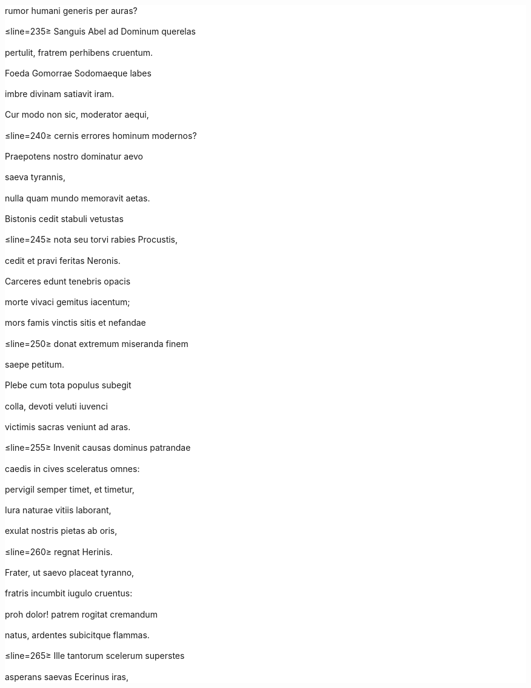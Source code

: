 rumor humani generis per auras?

≤line=235≥ Sanguis Abel ad Dominum querelas

pertulit, fratrem perhibens cruentum.

Foeda Gomorrae Sodomaeque labes

imbre divinam satiavit iram.

Cur modo non sic, moderator aequi,

≤line=240≥ cernis errores hominum modernos?

Praepotens nostro dominatur aevo

saeva tyrannis,

nulla quam mundo memoravit aetas.

Bistonis cedit stabuli vetustas

≤line=245≥ nota seu torvi rabies Procustis,

cedit et pravi feritas Neronis.

Carceres edunt tenebris opacis

morte vivaci gemitus iacentum;

mors famis vinctis sitis et nefandae

≤line=250≥ donat extremum miseranda finem

saepe petitum.

Plebe cum tota populus subegit

colla, devoti veluti iuvenci

victimis sacras veniunt ad aras.

≤line=255≥ Invenit causas dominus patrandae

caedis in cives sceleratus omnes:

pervigil semper timet, et timetur,

Iura naturae vitiis laborant,

exulat nostris pietas ab oris,

≤line=260≥ regnat Herinis.

Frater, ut saevo placeat tyranno,

fratris incumbit iugulo cruentus:

proh dolor! patrem rogitat cremandum

natus, ardentes subicitque flammas.

≤line=265≥ Ille tantorum scelerum superstes

asperans saevas Ecerinus iras,
